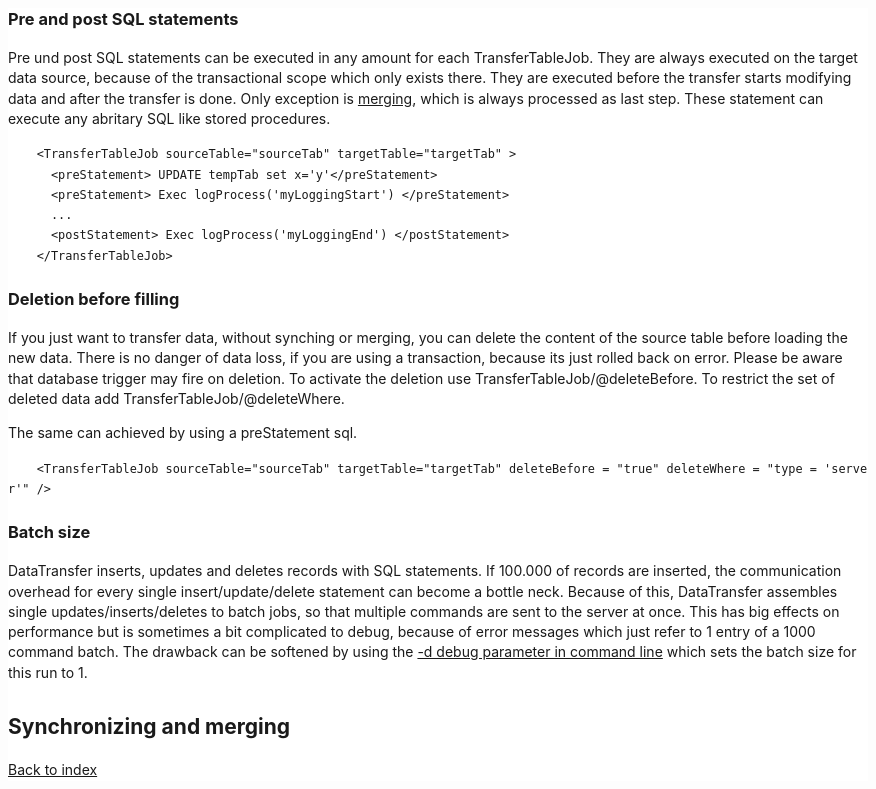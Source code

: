 ### Pre and post SQL statements

Pre und post SQL statements can be executed in any amount for each TransferTableJob. They are always executed on the target data source, because of the transactional scope which only exists there. 
They are executed before the transfer starts modifying data and after the transfer is done. Only exception is [merging](TransferJob.md#Synchronizing-and-merging), which is always processed as last step.
These statement can execute any abritary SQL like stored procedures.

```
	<TransferTableJob sourceTable="sourceTab" targetTable="targetTab" >
	  <preStatement> UPDATE tempTab set x='y'</preStatement>
	  <preStatement> Exec logProcess('myLoggingStart') </preStatement>
	  ...
	  <postStatement> Exec logProcess('myLoggingEnd') </postStatement>
	</TransferTableJob>
```

### Deletion before filling

If you just want to transfer data, without synching or merging, you can delete the content of the source table before loading the new data. There is no danger of data loss, if you are using a transaction, because its just rolled back on error. Please be aware that database trigger may fire on deletion.
To activate the deletion use TransferTableJob/@deleteBefore. To restrict the set of deleted data add TransferTableJob/@deleteWhere.

The same can achieved by using a preStatement sql.

```
	<TransferTableJob sourceTable="sourceTab" targetTable="targetTab" deleteBefore = "true" deleteWhere = "type = 'server'" />
```

### Batch size

DataTransfer inserts, updates and deletes records with SQL statements. If 100.000 of records are inserted, the communication overhead for every single insert/update/delete statement can become a bottle neck.
Because of this, DataTransfer assembles single updates/inserts/deletes to batch jobs, so that multiple commands are sent to the server at once. This has big effects on performance but is sometimes a bit complicated to debug, because of error messages which just refer to 1 entry of a 1000 command batch. The drawback can be softened by using the [-d debug parameter in command line](datatransfer.exe.md#Parameters) which sets the batch size for this run to 1.

## Synchronizing and merging

[Back to index](docIndex.md)